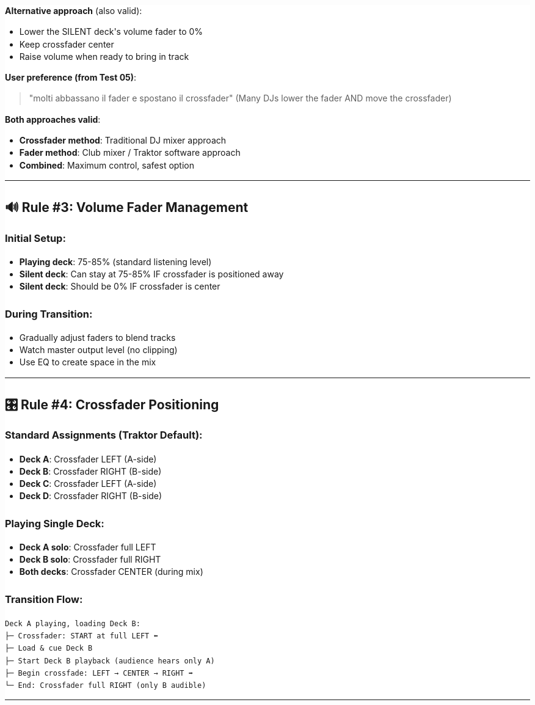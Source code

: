 **Alternative approach** (also valid):
- Lower the SILENT deck's volume fader to 0%
- Keep crossfader center
- Raise volume when ready to bring in track

**User preference (from Test 05)**:
> "molti abbassano il fader e spostano il crossfader"
> (Many DJs lower the fader AND move the crossfader)

**Both approaches valid**:
- **Crossfader method**: Traditional DJ mixer approach
- **Fader method**: Club mixer / Traktor software approach
- **Combined**: Maximum control, safest option

---

## 🔊 Rule #3: Volume Fader Management

### Initial Setup:
- **Playing deck**: 75-85% (standard listening level)
- **Silent deck**: Can stay at 75-85% IF crossfader is positioned away
- **Silent deck**: Should be 0% IF crossfader is center

### During Transition:
- Gradually adjust faders to blend tracks
- Watch master output level (no clipping)
- Use EQ to create space in the mix

---

## 🎛️ Rule #4: Crossfader Positioning

### Standard Assignments (Traktor Default):
- **Deck A**: Crossfader LEFT (A-side)
- **Deck B**: Crossfader RIGHT (B-side)
- **Deck C**: Crossfader LEFT (A-side)
- **Deck D**: Crossfader RIGHT (B-side)

### Playing Single Deck:
- **Deck A solo**: Crossfader full LEFT
- **Deck B solo**: Crossfader full RIGHT
- **Both decks**: Crossfader CENTER (during mix)

### Transition Flow:
```
Deck A playing, loading Deck B:
├─ Crossfader: START at full LEFT ⬅️
├─ Load & cue Deck B
├─ Start Deck B playback (audience hears only A)
├─ Begin crossfade: LEFT → CENTER → RIGHT ➡️
└─ End: Crossfader full RIGHT (only B audible)
```

---
